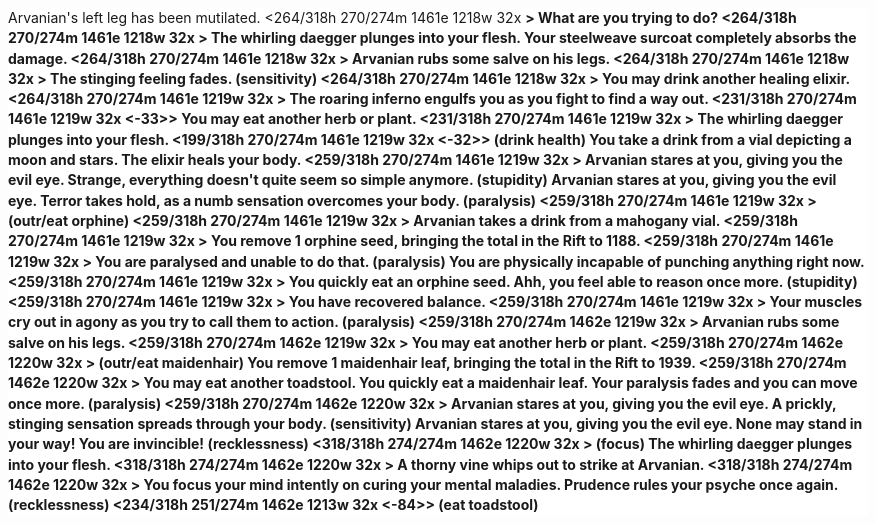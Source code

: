 Arvanian's left leg has been mutilated.
<264/318h 270/274m 1461e 1218w 32x <e-pp> <htb> <b>> 
What are you trying to do?
<264/318h 270/274m 1461e 1218w 32x <e-pp> <htb> <b>> 
The whirling daegger plunges into your flesh.
Your steelweave surcoat completely absorbs the damage.
<264/318h 270/274m 1461e 1218w 32x <e-pp> <htb> <b>> 
Arvanian rubs some salve on his legs.
<264/318h 270/274m 1461e 1218w 32x <e-pp> <htb> <b>> 
The stinging feeling fades. (sensitivity)
<264/318h 270/274m 1461e 1218w 32x <e-pp> <htb> <b>> 
You may drink another healing elixir.
<264/318h 270/274m 1461e 1219w 32x <e-pp> <htb> <b>> 
The roaring inferno engulfs you as you fight to find a way out.
<231/318h 270/274m 1461e 1219w 32x <e-pp> <htb> <b> <-33>> 
You may eat another herb or plant.
<231/318h 270/274m 1461e 1219w 32x <e-pp> <tb> <b>> 
The whirling daegger plunges into your flesh.
<199/318h 270/274m 1461e 1219w 32x <e-pp> <tb> <b> <-32>> (drink health) 
You take a drink from a vial depicting a moon and stars.
The elixir heals your body.
<259/318h 270/274m 1461e 1219w 32x <e-pp> <tb> <b>> 
Arvanian stares at you, giving you the evil eye.
Strange, everything doesn't quite seem so simple anymore. (stupidity)
Arvanian stares at you, giving you the evil eye.
Terror takes hold, as a numb sensation overcomes your body. (paralysis)
<259/318h 270/274m 1461e 1219w 32x <e-pp> <tb> <b>> (outr/eat orphine) 
<259/318h 270/274m 1461e 1219w 32x <e-pp> <htb> <b>> 
Arvanian takes a drink from a mahogany vial.
<259/318h 270/274m 1461e 1219w 32x <e-pp> <htb> <b>> 
You remove 1 orphine seed, bringing the total in the Rift to 1188.
<259/318h 270/274m 1461e 1219w 32x <e-pp> <htb> <b>> 
You are paralysed and unable to do that. (paralysis)
You are physically incapable of punching anything right now.
<259/318h 270/274m 1461e 1219w 32x <e-pp> <htb> <b>> 
You quickly eat an orphine seed.
Ahh, you feel able to reason once more. (stupidity)
<259/318h 270/274m 1461e 1219w 32x <e-pp> <htb> <b>> 
You have recovered balance.
<259/318h 270/274m 1461e 1219w 32x <ebpp> <htb> <b>> 
Your muscles cry out in agony as you try to call them to action. (paralysis)
<259/318h 270/274m 1462e 1219w 32x <ebpp> <htb> <b>> 
Arvanian rubs some salve on his legs.
<259/318h 270/274m 1462e 1219w 32x <ebpp> <htb> <b>> 
You may eat another herb or plant.
<259/318h 270/274m 1462e 1220w 32x <ebpp> <tb> <b>> (outr/eat maidenhair) 
You remove 1 maidenhair leaf, bringing the total in the Rift to 1939.
<259/318h 270/274m 1462e 1220w 32x <ebpp> <htb> <b>> 
You may eat another toadstool.
You quickly eat a maidenhair leaf.
Your paralysis fades and you can move once more. (paralysis)
<259/318h 270/274m 1462e 1220w 32x <ebpp> <htb> <b>> 
Arvanian stares at you, giving you the evil eye.
A prickly, stinging sensation spreads through your body. (sensitivity)
Arvanian stares at you, giving you the evil eye.
None may stand in your way! You are invincible! (recklessness)
<318/318h 274/274m 1462e 1220w 32x <ebpp> <htb> <b>> (focus) 
The whirling daegger plunges into your flesh.
<318/318h 274/274m 1462e 1220w 32x <ebpp> <htfb> <b>> 
A thorny vine whips out to strike at Arvanian.
<318/318h 274/274m 1462e 1220w 32x <ebpp> <htfb> <b>> 
You focus your mind intently on curing your mental maladies.
Prudence rules your psyche once again. (recklessness)
<234/318h 251/274m 1462e 1213w 32x <ebpp> <htfb> <b> <-84>> (eat toadstool) 